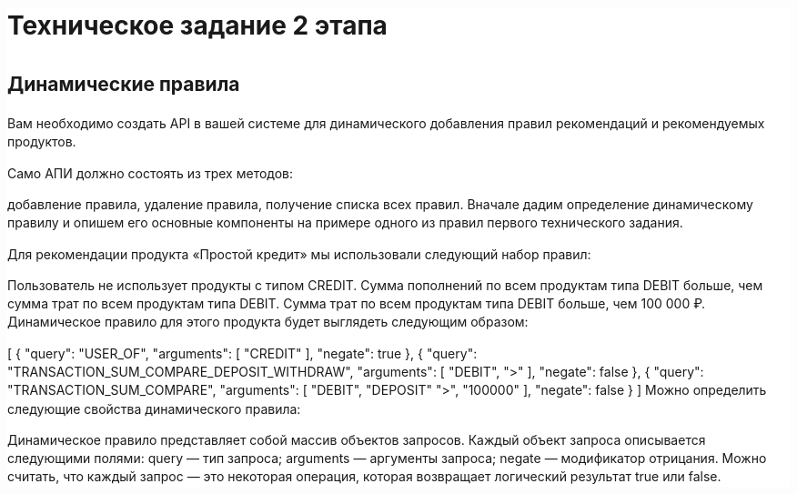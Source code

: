 # Техническое задание 2 этапа

## Динамические правила

Вам необходимо создать API в вашей системе для динамического добавления правил рекомендаций и рекомендуемых продуктов.

Само АПИ должно состоять из трех методов:

добавление правила,
удаление правила,
получение списка всех правил.
Вначале дадим определение динамическому правилу и опишем его основные компоненты на примере одного из правил первого технического задания.

Для рекомендации продукта «Простой кредит» мы использовали следующий набор правил:

Пользователь не использует продукты с типом CREDIT.
Сумма пополнений по всем продуктам типа DEBIT больше, чем сумма трат по всем продуктам типа DEBIT.
Сумма трат по всем продуктам типа DEBIT больше, чем 100 000 ₽.
Динамическое правило для этого продукта будет выглядеть следующим образом:

[
    {
        "query": "USER_OF",
        "arguments": [
            "CREDIT"
        ],
        "negate": true
    },
    {
        "query": "TRANSACTION_SUM_COMPARE_DEPOSIT_WITHDRAW",
        "arguments": [
            "DEBIT",
            ">"
        ],
        "negate": false
    },
    {
        "query": "TRANSACTION_SUM_COMPARE",
        "arguments": [
            "DEBIT",
            "DEPOSIT"
            ">",
            "100000"
        ],
        "negate": false
    }
]
Можно определить следующие свойства динамического правила:

Динамическое правило представляет собой массив объектов запросов.
Каждый объект запроса описывается следующими полями:
query — тип запроса;
arguments — аргументы запроса;
negate — модификатор отрицания.
Можно считать, что каждый запрос — это некоторая операция, которая возвращает логический результат true или false.
